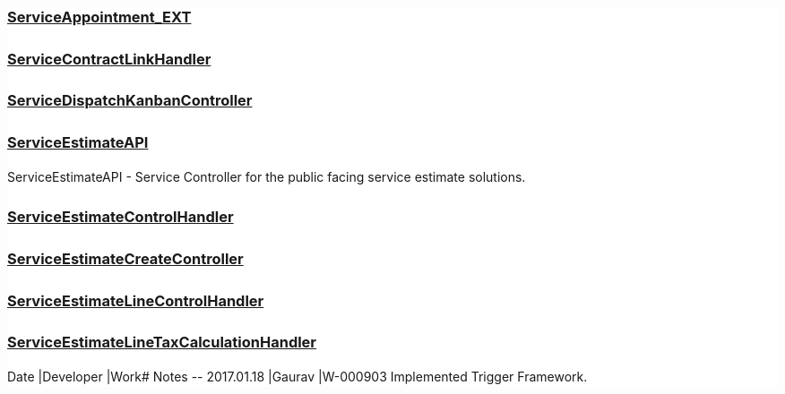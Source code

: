 

### [ServiceAppointment_EXT](/Miscellaneous/ServiceAppointment_EXT.md)






### [ServiceContractLinkHandler](/Miscellaneous/ServiceContractLinkHandler.md)






### [ServiceDispatchKanbanController](/Miscellaneous/ServiceDispatchKanbanController.md)






### [ServiceEstimateAPI](/Miscellaneous/ServiceEstimateAPI.md)


 ServiceEstimateAPI - Service Controller for the public facing service estimate solutions.



### [ServiceEstimateControlHandler](/Miscellaneous/ServiceEstimateControlHandler.md)






### [ServiceEstimateCreateController](/Miscellaneous/ServiceEstimateCreateController.md)






### [ServiceEstimateLineControlHandler](/Miscellaneous/ServiceEstimateLineControlHandler.md)






### [ServiceEstimateLineTaxCalculationHandler](/Miscellaneous/ServiceEstimateLineTaxCalculationHandler.md)


 Date            |Developer            |Work# Notes -- 2017.01.18       |Gaurav               |W-000903 Implemented Trigger Framework.


